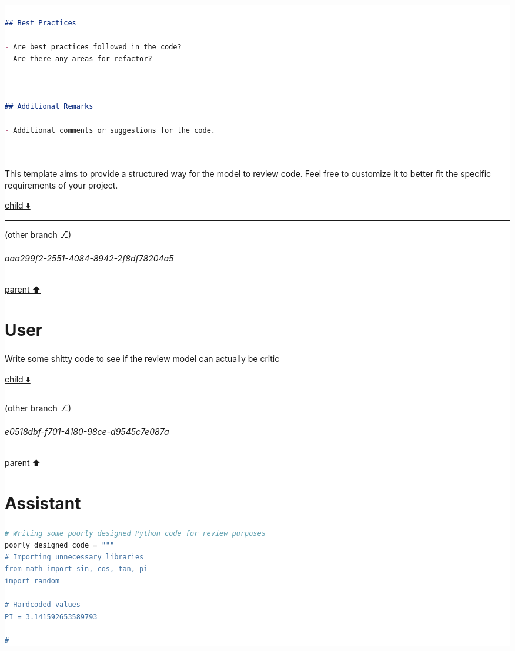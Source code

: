 ```markdown

## Best Practices

- Are best practices followed in the code?
- Are there any areas for refactor?

---

## Additional Remarks

- Additional comments or suggestions for the code.

---
```

This template aims to provide a structured way for the model to review code. Feel free to customize it to better fit the specific requirements of your project.

[child ⬇️](#aaa299f2-2551-4084-8942-2f8df78204a5)

---

(other branch ⎇)
###### aaa299f2-2551-4084-8942-2f8df78204a5
[parent ⬆️](#6ff1f292-044b-45be-997d-fd21ad691520)
# User

Write some shitty code to see if the review model can actually be critic

[child ⬇️](#e0518dbf-f701-4180-98ce-d9545c7e087a)

---

(other branch ⎇)
###### e0518dbf-f701-4180-98ce-d9545c7e087a
[parent ⬆️](#aaa299f2-2551-4084-8942-2f8df78204a5)
# Assistant

```python
# Writing some poorly designed Python code for review purposes
poorly_designed_code = """
# Importing unnecessary libraries
from math import sin, cos, tan, pi
import random

# Hardcoded values
PI = 3.141592653589793

#
```

